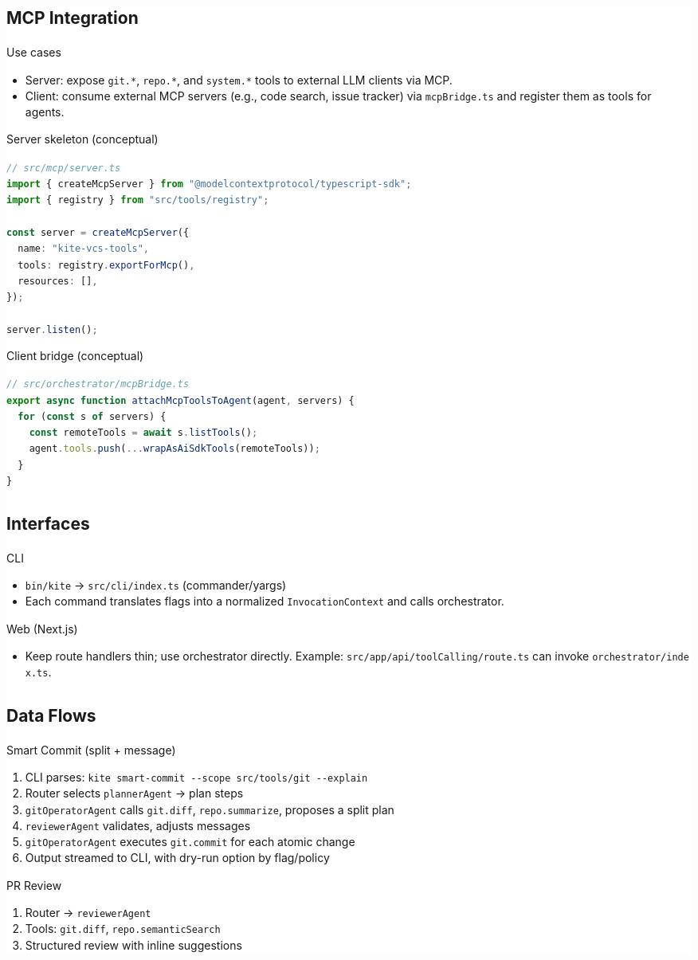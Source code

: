 ## MCP Integration
Use cases
- Server: expose `git.*`, `repo.*`, and `system.*` tools to external LLM clients via MCP.
- Client: consume external MCP servers (e.g., code search, issue tracker) via `mcpBridge.ts` and register them as tools for agents.

Server skeleton (conceptual)
```ts
// src/mcp/server.ts
import { createMcpServer } from "@modelcontextprotocol/typescript-sdk";
import { registry } from "src/tools/registry";

const server = createMcpServer({
  name: "kite-vcs-tools",
  tools: registry.exportForMcp(),
  resources: [],
});

server.listen();
```

Client bridge (conceptual)
```ts
// src/orchestrator/mcpBridge.ts
export async function attachMcpToolsToAgent(agent, servers) {
  for (const s of servers) {
    const remoteTools = await s.listTools();
    agent.tools.push(...wrapAsAiSdkTools(remoteTools));
  }
}
```

## Interfaces
CLI
- `bin/kite` -> `src/cli/index.ts` (commander/yargs)
- Each command translates flags into a normalized `InvocationContext` and calls orchestrator.

Web (Next.js)
- Keep route handlers thin; use orchestrator directly. Example: `src/app/api/toolCalling/route.ts` can invoke `orchestrator/index.ts`.

## Data Flows
Smart Commit (split + message)
1) CLI parses: `kite smart-commit --scope src/tools/git --explain`
2) Router selects `plannerAgent` -> plan steps
3) `gitOperatorAgent` calls `git.diff`, `repo.summarize`, proposes a split plan
4) `reviewerAgent` validates, adjusts messages
5) `gitOperatorAgent` executes `git.commit` for each atomic change
6) Output streamed to CLI, with dry-run option by flag/policy

PR Review
1) Router -> `reviewerAgent`
2) Tools: `git.diff`, `repo.semanticSearch`
3) Structured review with inline suggestions
